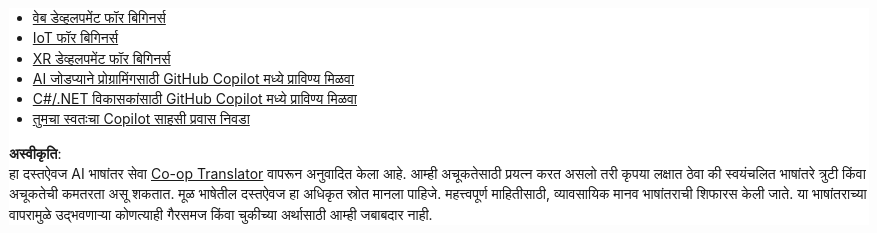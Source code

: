 - [वेब डेव्हलपमेंट फॉर बिगिनर्स](https://aka.ms/webdev-beginners?WT.mc_id=academic-105485-koreyst)
- [IoT फॉर बिगिनर्स](https://aka.ms/iot-beginners?WT.mc_id=academic-105485-koreyst)
- [XR डेव्हलपमेंट फॉर बिगिनर्स](https://github.com/microsoft/xr-development-for-beginners?WT.mc_id=academic-105485-koreyst)
- [AI जोडप्याने प्रोग्रामिंगसाठी GitHub Copilot मध्ये प्राविण्य मिळवा](https://aka.ms/GitHubCopilotAI?WT.mc_id=academic-105485-koreyst)
- [C#/.NET विकासकांसाठी GitHub Copilot मध्ये प्राविण्य मिळवा](https://github.com/microsoft/mastering-github-copilot-for-dotnet-csharp-developers?WT.mc_id=academic-105485-koreyst)
- [तुमचा स्वतःचा Copilot साहसी प्रवास निवडा](https://github.com/microsoft/CopilotAdventures?WT.mc_id=academic-105485-koreyst)

**अस्वीकृति**:  
हा दस्तऐवज AI भाषांतर सेवा [Co-op Translator](https://github.com/Azure/co-op-translator) वापरून अनुवादित केला आहे. आम्ही अचूकतेसाठी प्रयत्न करत असलो तरी कृपया लक्षात ठेवा की स्वयंचलित भाषांतरे त्रुटी किंवा अचूकतेची कमतरता असू शकतात. मूळ भाषेतील दस्तऐवज हा अधिकृत स्रोत मानला पाहिजे. महत्त्वपूर्ण माहितीसाठी, व्यावसायिक मानव भाषांतराची शिफारस केली जाते. या भाषांतराच्या वापरामुळे उद्भवणाऱ्या कोणत्याही गैरसमज किंवा चुकीच्या अर्थासाठी आम्ही जबाबदार नाही.